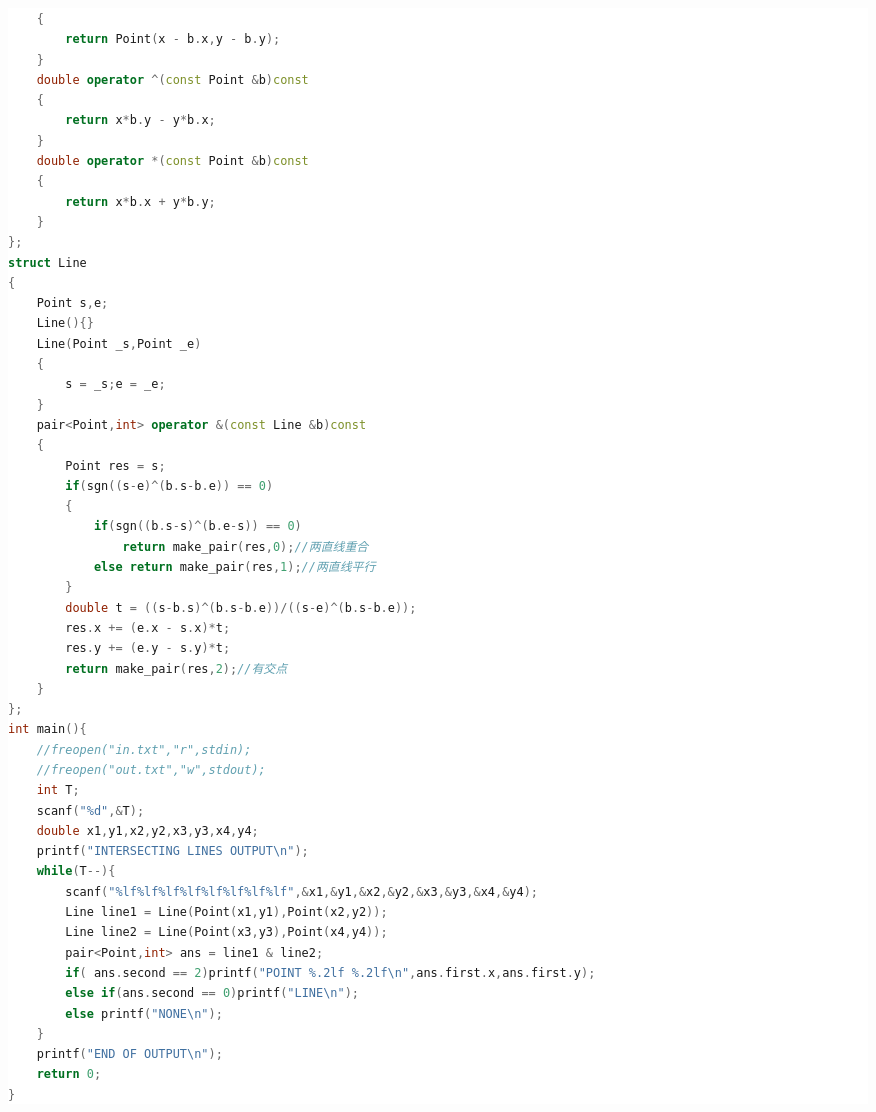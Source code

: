```Cpp
    {
        return Point(x - b.x,y - b.y);
    }
    double operator ^(const Point &b)const
    {
        return x*b.y - y*b.x;
    }
    double operator *(const Point &b)const
    {
        return x*b.x + y*b.y;
    }
};
struct Line
{
    Point s,e;
    Line(){}
    Line(Point _s,Point _e)
    {
        s = _s;e = _e;
    }
    pair<Point,int> operator &(const Line &b)const
    {
        Point res = s;
        if(sgn((s-e)^(b.s-b.e)) == 0)
        {
            if(sgn((b.s-s)^(b.e-s)) == 0)
                return make_pair(res,0);//两直线重合
            else return make_pair(res,1);//两直线平行
        }
        double t = ((s-b.s)^(b.s-b.e))/((s-e)^(b.s-b.e));
        res.x += (e.x - s.x)*t;
        res.y += (e.y - s.y)*t;
        return make_pair(res,2);//有交点
    }
};
int main(){
    //freopen("in.txt","r",stdin);
    //freopen("out.txt","w",stdout);
    int T;
    scanf("%d",&T);
    double x1,y1,x2,y2,x3,y3,x4,y4;
    printf("INTERSECTING LINES OUTPUT\n");
    while(T--){
        scanf("%lf%lf%lf%lf%lf%lf%lf%lf",&x1,&y1,&x2,&y2,&x3,&y3,&x4,&y4);
        Line line1 = Line(Point(x1,y1),Point(x2,y2));
        Line line2 = Line(Point(x3,y3),Point(x4,y4));
        pair<Point,int> ans = line1 & line2;
        if( ans.second == 2)printf("POINT %.2lf %.2lf\n",ans.first.x,ans.first.y);
        else if(ans.second == 0)printf("LINE\n");
        else printf("NONE\n");
    }
    printf("END OF OUTPUT\n");   
    return 0;
}
```
